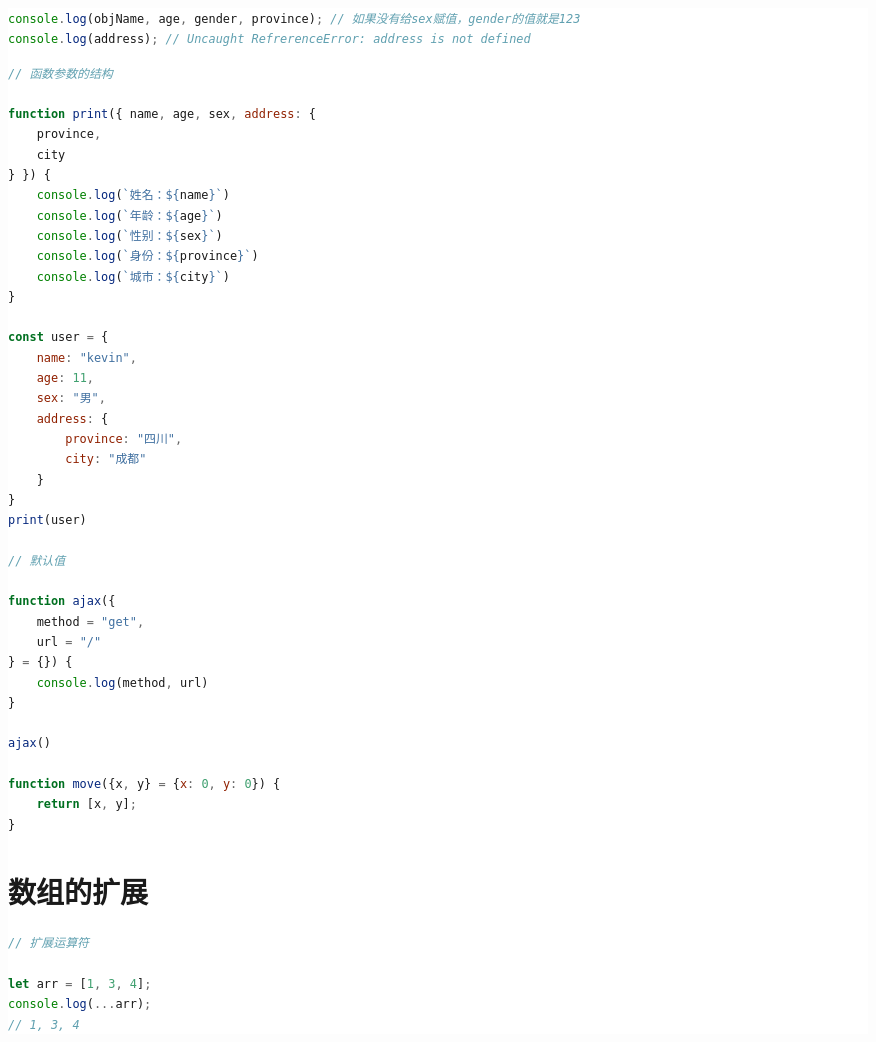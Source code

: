 ```js
console.log(objName, age, gender, province); // 如果没有给sex赋值，gender的值就是123
console.log(address); // Uncaught RefrerenceError: address is not defined
```

```js
// 函数参数的结构

function print({ name, age, sex, address: {
    province,
    city
} }) {
    console.log(`姓名：${name}`)
    console.log(`年龄：${age}`)
    console.log(`性别：${sex}`)
    console.log(`身份：${province}`)
    console.log(`城市：${city}`)
}

const user = {
    name: "kevin",
    age: 11,
    sex: "男",
    address: {
        province: "四川",
        city: "成都"
    }
}
print(user)

// 默认值

function ajax({
    method = "get",
    url = "/"
} = {}) {
    console.log(method, url)
}

ajax()

function move({x, y} = {x: 0, y: 0}) {
    return [x, y];
}
```

# 数组的扩展

```js
// 扩展运算符

let arr = [1, 3, 4];
console.log(...arr);
// 1, 3, 4
```
